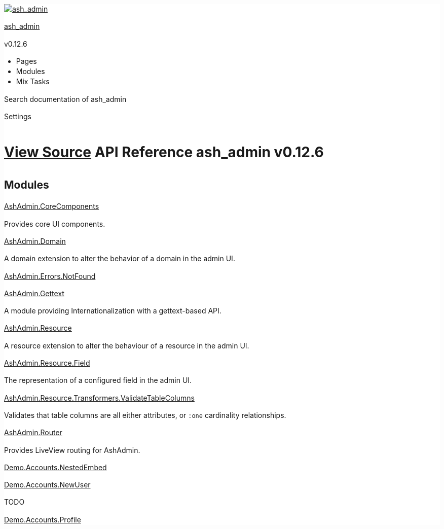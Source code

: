 [![ash_admin](assets/logo.png)](https://github.com/ash-project/ash_admin)

[ash\_admin](https://github.com/ash-project/ash_admin)

v0.12.6

- Pages
- Modules
- Mix Tasks







Search documentation of ash\_admin

Settings

# [View Source](https://github.com/ash-project/ash_admin "View Source") API Reference ash\_admin v0.12.6

## [](api-reference.html#modules)Modules

[AshAdmin.CoreComponents](AshAdmin.CoreComponents.html)

Provides core UI components.

[AshAdmin.Domain](AshAdmin.Domain.html)

A domain extension to alter the behavior of a domain in the admin UI.

[AshAdmin.Errors.NotFound](AshAdmin.Errors.NotFound.html)

[AshAdmin.Gettext](AshAdmin.Gettext.html)

A module providing Internationalization with a gettext-based API.

[AshAdmin.Resource](AshAdmin.Resource.html)

A resource extension to alter the behaviour of a resource in the admin UI.

[AshAdmin.Resource.Field](AshAdmin.Resource.Field.html)

The representation of a configured field in the admin UI.

[AshAdmin.Resource.Transformers.ValidateTableColumns](AshAdmin.Resource.Transformers.ValidateTableColumns.html)

Validates that table columns are all either attributes, or `:one` cardinality relationships.

[AshAdmin.Router](AshAdmin.Router.html)

Provides LiveView routing for AshAdmin.

[Demo.Accounts.NestedEmbed](Demo.Accounts.NestedEmbed.html)

[Demo.Accounts.NewUser](Demo.Accounts.NewUser.html)

TODO

[Demo.Accounts.Profile](Demo.Accounts.Profile.html)
